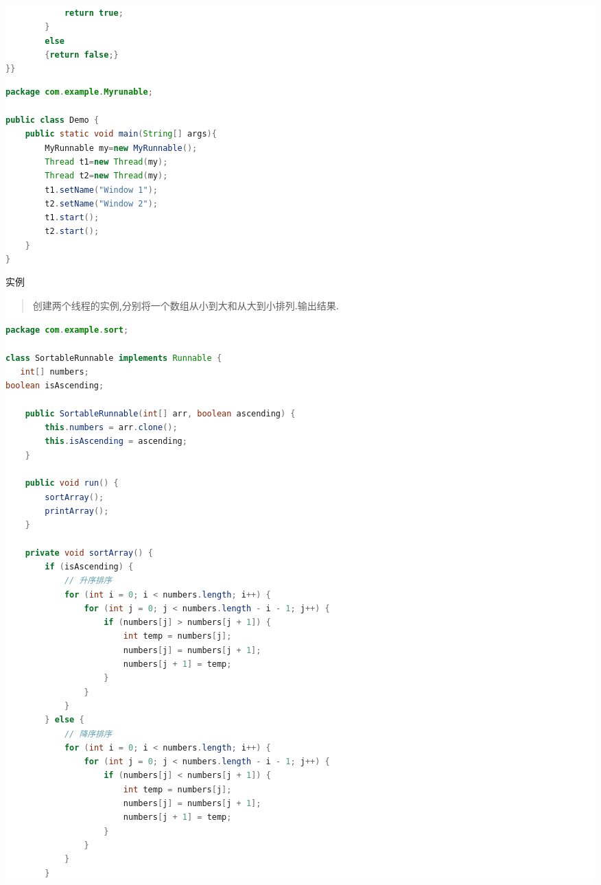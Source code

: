 ```java
            return true;  
        }  
        else  
        {return false;}  
}}
```
```java
package com.example.Myrunable;  
  
public class Demo {  
    public static void main(String[] args){  
        MyRunnable my=new MyRunnable();  
        Thread t1=new Thread(my);  
        Thread t2=new Thread(my);  
        t1.setName("Window 1");  
        t2.setName("Window 2");  
        t1.start();  
        t2.start();  
    }  
}
```
实例
> 创建两个线程的实例,分别将一个数组从小到大和从大到小排列.输出结果.
```java
package com.example.sort;  
  
class SortableRunnable implements Runnable {  
   int[] numbers;  
boolean isAscending;  
  
    public SortableRunnable(int[] arr, boolean ascending) {  
        this.numbers = arr.clone();  
        this.isAscending = ascending;  
    }  
  
    public void run() {  
        sortArray();  
        printArray();  
    }  
  
    private void sortArray() {  
        if (isAscending) {  
            // 升序排序  
            for (int i = 0; i < numbers.length; i++) {  
                for (int j = 0; j < numbers.length - i - 1; j++) {  
                    if (numbers[j] > numbers[j + 1]) {  
                        int temp = numbers[j];  
                        numbers[j] = numbers[j + 1];  
                        numbers[j + 1] = temp;  
                    }  
                }  
            }  
        } else {  
            // 降序排序  
            for (int i = 0; i < numbers.length; i++) {  
                for (int j = 0; j < numbers.length - i - 1; j++) {  
                    if (numbers[j] < numbers[j + 1]) {  
                        int temp = numbers[j];  
                        numbers[j] = numbers[j + 1];  
                        numbers[j + 1] = temp;  
                    }  
                }  
            }  
        }  
```